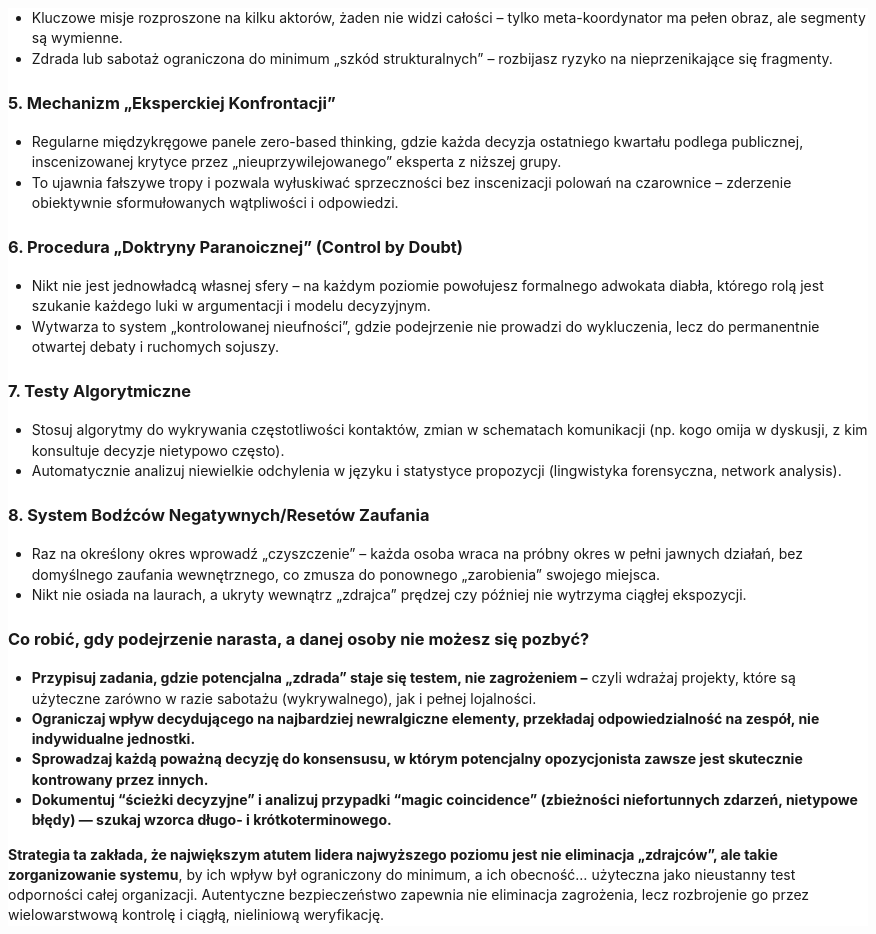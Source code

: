 - Kluczowe misje rozproszone na kilku aktorów, żaden nie widzi całości – tylko meta-koordynator ma pełen obraz, ale segmenty są wymienne.
- Zdrada lub sabotaż ograniczona do minimum „szkód strukturalnych” – rozbijasz ryzyko na nieprzenikające się fragmenty.


### 5. **Mechanizm „Eksperckiej Konfrontacji”**

- Regularne międzykręgowe panele zero-based thinking, gdzie każda decyzja ostatniego kwartału podlega publicznej, inscenizowanej krytyce przez „nieuprzywilejowanego” eksperta z niższej grupy.
- To ujawnia fałszywe tropy i pozwala wyłuskiwać sprzeczności bez inscenizacji polowań na czarownice – zderzenie obiektywnie sformułowanych wątpliwości i odpowiedzi.


### 6. **Procedura „Doktryny Paranoicznej” (Control by Doubt)**

- Nikt nie jest jednowładcą własnej sfery – na każdym poziomie powołujesz formalnego adwokata diabła, którego rolą jest szukanie każdego luki w argumentacji i modelu decyzyjnym.
- Wytwarza to system „kontrolowanej nieufności”, gdzie podejrzenie nie prowadzi do wykluczenia, lecz do permanentnie otwartej debaty i ruchomych sojuszy.


### 7. **Testy Algorytmiczne**

- Stosuj algorytmy do wykrywania częstotliwości kontaktów, zmian w schematach komunikacji (np. kogo omija w dyskusji, z kim konsultuje decyzje nietypowo często).
- Automatycznie analizuj niewielkie odchylenia w języku i statystyce propozycji (lingwistyka forensyczna, network analysis).


### 8. **System Bodźców Negatywnych/Resetów Zaufania**

- Raz na określony okres wprowadź „czyszczenie” – każda osoba wraca na próbny okres w pełni jawnych działań, bez domyślnego zaufania wewnętrznego, co zmusza do ponownego „zarobienia” swojego miejsca.
- Nikt nie osiada na laurach, a ukryty wewnątrz „zdrajca” prędzej czy później nie wytrzyma ciągłej ekspozycji.


### Co robić, gdy podejrzenie narasta, a danej osoby nie możesz się pozbyć?

- **Przypisuj zadania, gdzie potencjalna „zdrada” staje się testem, nie zagrożeniem –** czyli wdrażaj projekty, które są użyteczne zarówno w razie sabotażu (wykrywalnego), jak i pełnej lojalności.
- **Ograniczaj wpływ decydującego na najbardziej newralgiczne elementy, przekładaj odpowiedzialność na zespół, nie indywidualne jednostki.**
- **Sprowadzaj każdą poważną decyzję do konsensusu, w którym potencjalny opozycjonista zawsze jest skutecznie kontrowany przez innych.**
- **Dokumentuj “ścieżki decyzyjne” i analizuj przypadki “magic coincidence” (zbieżności niefortunnych zdarzeń, nietypowe błędy) — szukaj wzorca długo- i krótkoterminowego.**

**Strategia ta zakłada, że największym atutem lidera najwyższego poziomu jest nie eliminacja „zdrajców”, ale takie zorganizowanie systemu**, by ich wpływ był ograniczony do minimum, a ich obecność… użyteczna jako nieustanny test odporności całej organizacji. Autentyczne bezpieczeństwo zapewnia nie eliminacja zagrożenia, lecz rozbrojenie go przez wielowarstwową kontrolę i ciągłą, nieliniową weryfikację.
